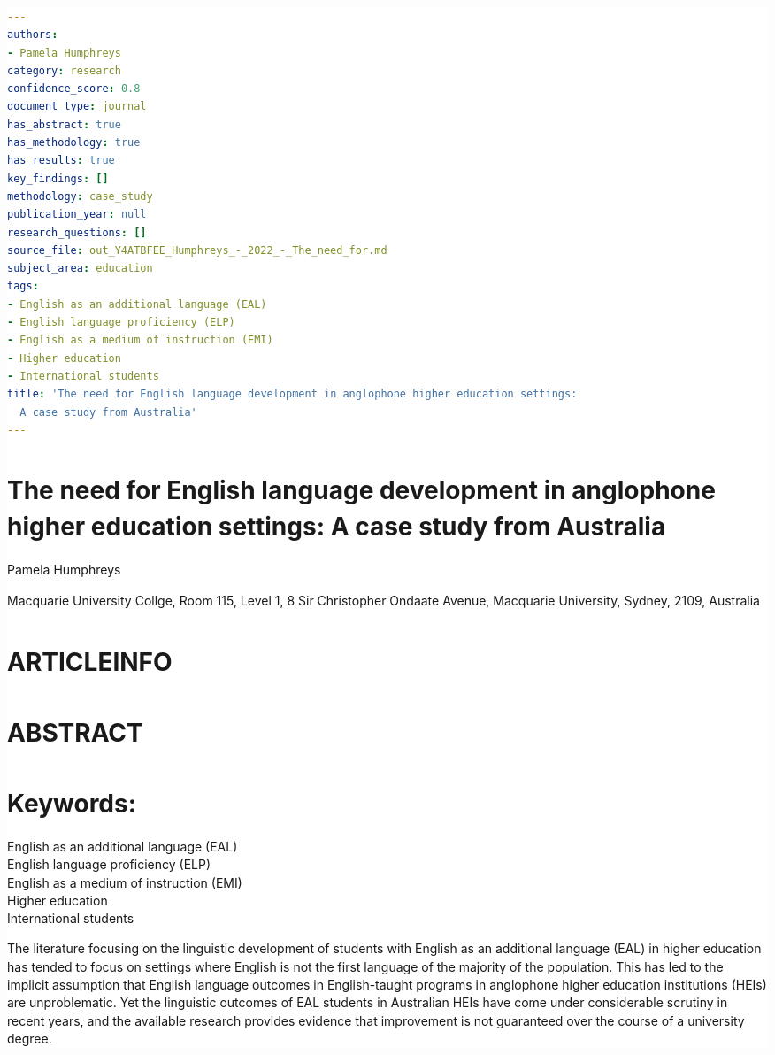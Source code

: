 ```yaml
---
authors:
- Pamela Humphreys
category: research
confidence_score: 0.8
document_type: journal
has_abstract: true
has_methodology: true
has_results: true
key_findings: []
methodology: case_study
publication_year: null
research_questions: []
source_file: out_Y4ATBFEE_Humphreys_-_2022_-_The_need_for.md
subject_area: education
tags:
- English as an additional language (EAL)
- English language proficiency (ELP)
- English as a medium of instruction (EMI)
- Higher education
- International students
title: 'The need for English language development in anglophone higher education settings:
  A case study from Australia'
---
```


# The need for English language development in anglophone higher education settings: A case study from Australia

Pamela Humphreys

Macquarie University Collge, Room 115, Level 1, 8 Sir Christopher Ondaate Avenue, Macquarie University, Sydney, 2109, Australia

# ARTICLEINFO

# ABSTRACT

# Keywords:

English as an additional language (EAL)   
English language proficiency (ELP)   
English as a medium of instruction (EMI)   
Higher education   
International students

The literature focusing on the linguistic development of students with English as an additional language (EAL) in higher education has tended to focus on settings where English is not the first language of the majority of the population. This has led to the implicit assumption that English language outcomes in English-taught programs in anglophone higher education institutions (HEIs) are unproblematic. Yet the linguistic outcomes of EAL students in Australian HEIs have come under considerable scrutiny in recent years, and the available research provides evidence that improvement is not guaranteed over the course of a university degree.
